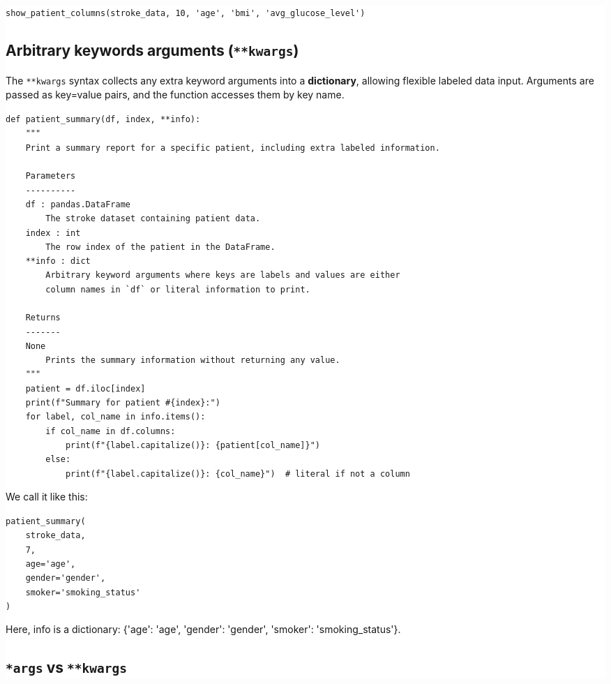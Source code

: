 ```{code-cell} python
show_patient_columns(stroke_data, 10, 'age', 'bmi', 'avg_glucose_level')
```
## Arbitrary keywords arguments (`**kwargs`)

The `**kwargs` syntax collects any extra keyword arguments into a **dictionary**, allowing flexible labeled data input.
Arguments are passed as key=value pairs, and the function accesses them by key name.

```{code-cell} python
def patient_summary(df, index, **info):
    """
    Print a summary report for a specific patient, including extra labeled information.

    Parameters
    ----------
    df : pandas.DataFrame
        The stroke dataset containing patient data.
    index : int
        The row index of the patient in the DataFrame.
    **info : dict
        Arbitrary keyword arguments where keys are labels and values are either
        column names in `df` or literal information to print.

    Returns
    -------
    None
        Prints the summary information without returning any value.
    """
    patient = df.iloc[index]
    print(f"Summary for patient #{index}:")
    for label, col_name in info.items():
        if col_name in df.columns:
            print(f"{label.capitalize()}: {patient[col_name]}")
        else:
            print(f"{label.capitalize()}: {col_name}")  # literal if not a column
```
We call it like this:

```{code-cell} python
patient_summary(
    stroke_data,
    7,
    age='age',
    gender='gender',
    smoker='smoking_status'
)
```

Here, info is a dictionary: {'age': 'age', 'gender': 'gender', 'smoker': 'smoking_status'}.

## `*args` vs `**kwargs`
